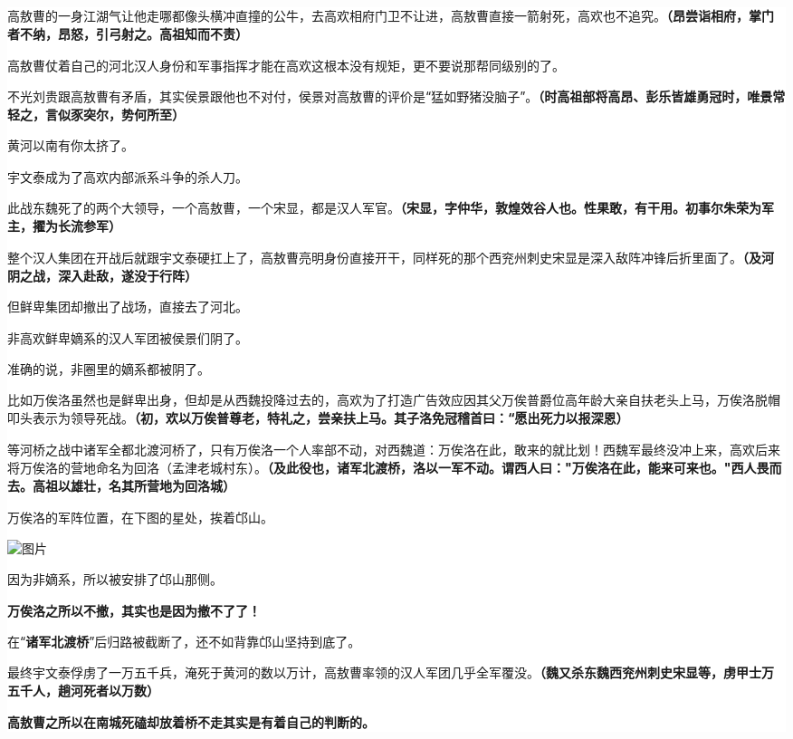 高敖曹的一身江湖气让他走哪都像头横冲直撞的公牛，去高欢相府门卫不让进，高敖曹直接一箭射死，高欢也不追究。**（昂尝诣相府，掌门者不纳，昂怒，引弓射之。高祖知而不责）**



高敖曹仗着自己的河北汉人身份和军事指挥才能在高欢这根本没有规矩，更不要说那帮同级别的了。



不光刘贵跟高敖曹有矛盾，其实侯景跟他也不对付，侯景对高敖曹的评价是“猛如野猪没脑子”。**（时高祖部将高昂、彭乐皆雄勇冠时，唯景常轻之，言似豕突尔，势何所至）**



黄河以南有你太挤了。



宇文泰成为了高欢内部派系斗争的杀人刀。



此战东魏死了的两个大领导，一个高敖曹，一个宋显，都是汉人军官。**（宋显，字仲华，敦煌效谷人也。性果敢，有干用。初事尔朱荣为军主，擢为长流参军）**



整个汉人集团在开战后就跟宇文泰硬扛上了，高敖曹亮明身份直接开干，同样死的那个西兖州刺史宋显是深入敌阵冲锋后折里面了。**（及河阴之战，深入赴敌，遂没于行阵）**



但鲜卑集团却撤出了战场，直接去了河北。



非高欢鲜卑嫡系的汉人军团被侯景们阴了。



准确的说，非圈里的嫡系都被阴了。



比如万俟洛虽然也是鲜卑出身，但却是从西魏投降过去的，高欢为了打造广告效应因其父万俟普爵位高年龄大亲自扶老头上马，万俟洛脱帽叩头表示为领导死战。**（初，欢以万俟普尊老，特礼之，尝亲扶上马。其子洛免冠稽首曰：“愿出死力以报深恩）**



等河桥之战中诸军全都北渡河桥了，只有万俟洛一个人率部不动，对西魏道：万俟洛在此，敢来的就比划！西魏军最终没冲上来，高欢后来将万俟洛的营地命名为回洛（孟津老城村东）。**（****及此役也，诸军北渡桥****，洛以一军不动。谓西人曰："万俟洛在此，能来可来也。"西人畏而去。高祖以雄壮，名其所营地为回洛城）**



万俟洛的军阵位置，在下图的星处，挨着邙山。



![图片](../img/第88战：珍珑棋局.assets/640-20220507141631466.jpeg)



因为非嫡系，所以被安排了邙山那侧。



**万俟洛之所以不撤，其实也是因为撤不了了！**



在“**诸军北渡桥**”后归路被截断了，还不如背靠邙山坚持到底了。



最终宇文泰俘虏了一万五千兵，淹死于黄河的数以万计，高敖曹率领的汉人军团几乎全军覆没。**（魏又杀东魏西兖州刺史宋显等，虏甲士万五千人，趟河死者以万数）**



**高敖曹之所以在南城死磕却放着桥不走其实是有着自己的判断的。**
